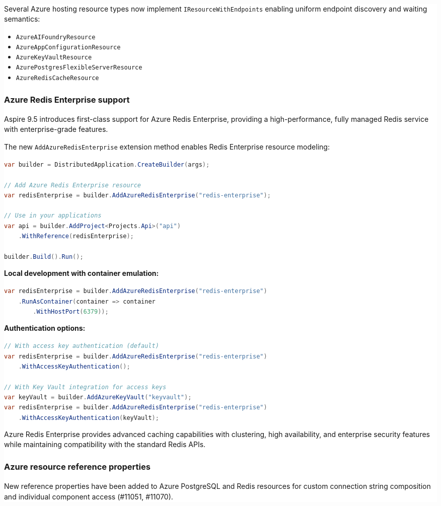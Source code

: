 Several Azure hosting resource types now implement `IResourceWithEndpoints` enabling uniform endpoint discovery and waiting semantics:

- `AzureAIFoundryResource`
- `AzureAppConfigurationResource`
- `AzureKeyVaultResource`
- `AzurePostgresFlexibleServerResource`
- `AzureRedisCacheResource`

### Azure Redis Enterprise support

Aspire 9.5 introduces first-class support for Azure Redis Enterprise, providing a high-performance, fully managed Redis service with enterprise-grade features.

The new `AddAzureRedisEnterprise` extension method enables Redis Enterprise resource modeling:

```csharp
var builder = DistributedApplication.CreateBuilder(args);

// Add Azure Redis Enterprise resource
var redisEnterprise = builder.AddAzureRedisEnterprise("redis-enterprise");

// Use in your applications
var api = builder.AddProject<Projects.Api>("api")
    .WithReference(redisEnterprise);

builder.Build().Run();
```

**Local development with container emulation:**

```csharp
var redisEnterprise = builder.AddAzureRedisEnterprise("redis-enterprise")
    .RunAsContainer(container => container
        .WithHostPort(6379));
```

**Authentication options:**

```csharp
// With access key authentication (default)
var redisEnterprise = builder.AddAzureRedisEnterprise("redis-enterprise")
    .WithAccessKeyAuthentication();

// With Key Vault integration for access keys
var keyVault = builder.AddAzureKeyVault("keyvault");
var redisEnterprise = builder.AddAzureRedisEnterprise("redis-enterprise")
    .WithAccessKeyAuthentication(keyVault);
```

Azure Redis Enterprise provides advanced caching capabilities with clustering, high availability, and enterprise security features while maintaining compatibility with the standard Redis APIs.

### Azure resource reference properties

New reference properties have been added to Azure PostgreSQL and Redis resources for custom connection string composition and individual component access (#11051, #11070).
